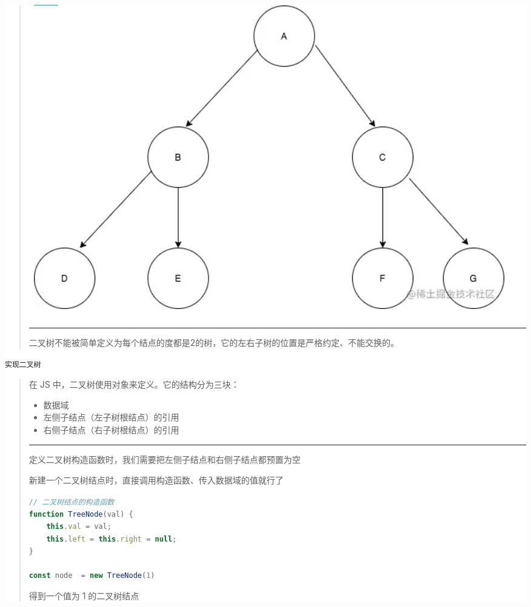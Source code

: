 >   ![image-20230610161242558](assets/image-20230610161242558.png)
>
>   ---
>
>   二叉树不能被简单定义为每个结点的度都是2的树，它的左右子树的位置是严格约定、不能交换的。

`实现二叉树`

> 在 JS 中，二叉树使用对象来定义。它的结构分为三块：
>
> - 数据域
> - 左侧子结点（左子树根结点）的引用
> - 右侧子结点（右子树根结点）的引用
>
> ---
>
> 定义二叉树构造函数时，我们需要把左侧子结点和右侧子结点都预置为空
>
> 新建一个二叉树结点时，直接调用构造函数、传入数据域的值就行了
>
> ~~~js
> // 二叉树结点的构造函数
> function TreeNode(val) {
>     this.val = val;
>     this.left = this.right = null;
> }
> 
> const node  = new TreeNode(1)
> ~~~
>
> 得到一个值为 1 的二叉树结点
>